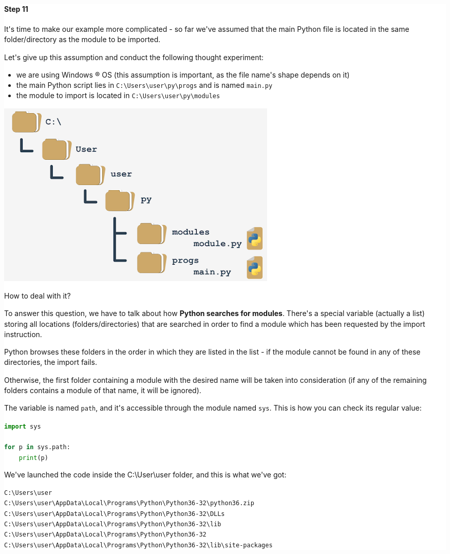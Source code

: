 #### Step 11
It's time to make our example more complicated - so far we've assumed that the main Python file is located in the same folder/directory as the module to be imported.

Let's give up this assumption and conduct the following thought experiment:
- we are using Windows ® OS (this assumption is important, as the file name's shape depends on it)
- the main Python script lies in `C:\Users\user\py\progs` and is named `main.py`
- the module to import is located in `C:\Users\user\py\modules`

<img src="images/modules/step_11.png">

How to deal with it?

To answer this question, we have to talk about how **Python searches for modules**. There's a special variable (actually a list) storing all locations (folders/directories) that are searched in order to find a module which has been requested by the import instruction.

Python browses these folders in the order in which they are listed in the list - if the module cannot be found in any of these directories, the import fails.

Otherwise, the first folder containing a module with the desired name will be taken into consideration (if any of the remaining folders contains a module of that name, it will be ignored).

The variable is named `path`, and it's accessible through the module named `sys`. This is how you can check its regular value:
```python
import sys

for p in sys.path:
    print(p)
```
We've launched the code inside the C:\User\user folder, and this is what we've got:
```
C:\Users\user
C:\Users\user\AppData\Local\Programs\Python\Python36-32\python36.zip
C:\Users\user\AppData\Local\Programs\Python\Python36-32\DLLs
C:\Users\user\AppData\Local\Programs\Python\Python36-32\lib
C:\Users\user\AppData\Local\Programs\Python\Python36-32
C:\Users\user\AppData\Local\Programs\Python\Python36-32\lib\site-packages
```
